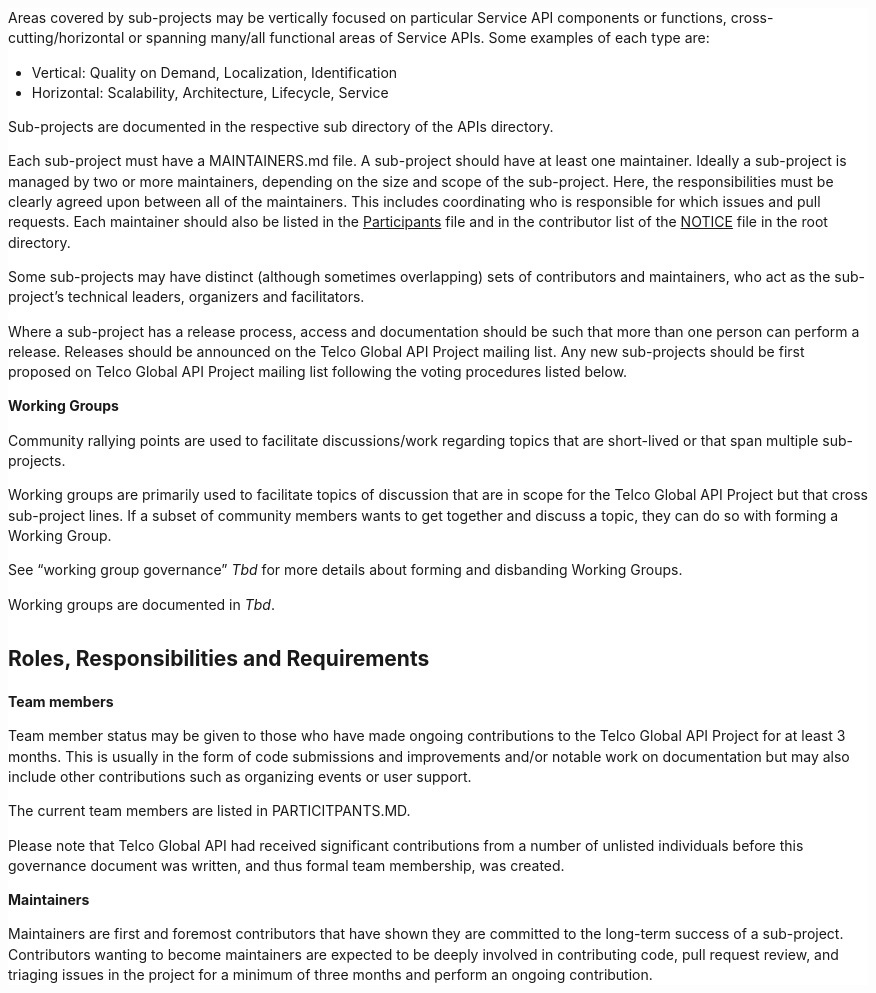 Areas covered by sub-projects may be vertically focused on particular Service API components or functions, cross-cutting/horizontal or spanning many/all functional areas of Service APIs. Some examples of each type are:

- Vertical: Quality on Demand, Localization, Identification
- Horizontal: Scalability, Architecture, Lifecycle, Service

Sub-projects are documented in the respective sub directory of the APIs directory.

Each sub-project must have a MAINTAINERS.md file. A sub-project should have at least one maintainer. Ideally a sub-project is managed by two or more maintainers, depending on the size and scope of the sub-project. Here, the responsibilities must be clearly agreed upon between all of the maintainers. This includes coordinating who is responsible for which issues and pull requests. Each maintainer should also be listed in the [Participants](./PARTICIPANTS.MD) file and in the contributor list of the [NOTICE](./NOTICE) file in the root directory.

Some sub-projects may have distinct (although sometimes overlapping) sets of contributors and maintainers, who act as the sub-project’s technical leaders, organizers and facilitators.

Where a sub-project has a release process, access and documentation should be such that more than one person can perform a release. Releases should be announced on the Telco Global API Project mailing list. Any new sub-projects should be first proposed on Telco Global API Project mailing list following the voting procedures listed below.

**Working Groups**

Community rallying points are used to facilitate discussions/work regarding topics that are short-lived or that span multiple sub-projects.

Working groups are primarily used to facilitate topics of discussion that are in scope for the Telco Global API Project but that cross sub-project lines. If a subset of community members wants to get together and discuss a topic, they can do so with forming a Working Group.

See “working group governance” _Tbd_ for more details about forming and disbanding Working Groups.

Working groups are documented in _Tbd_.

## Roles, Responsibilities and Requirements

**Team members**

Team member status may be given to those who have made ongoing contributions to the Telco Global API Project for at least 3 months. This is usually in the form of code submissions and improvements and/or notable work on documentation but may also include other contributions such as organizing events or user support.

The current team members are listed in PARTICITPANTS.MD.

Please note that Telco Global API had received significant contributions from a number of unlisted individuals before this governance document was written, and thus formal team membership, was created.

**Maintainers**

Maintainers are first and foremost contributors that have shown they are committed to the long-term success of a sub-project. Contributors wanting to become maintainers are expected to be deeply involved in contributing code, pull request review, and triaging issues in the project for a minimum of three months and perform an ongoing contribution.
